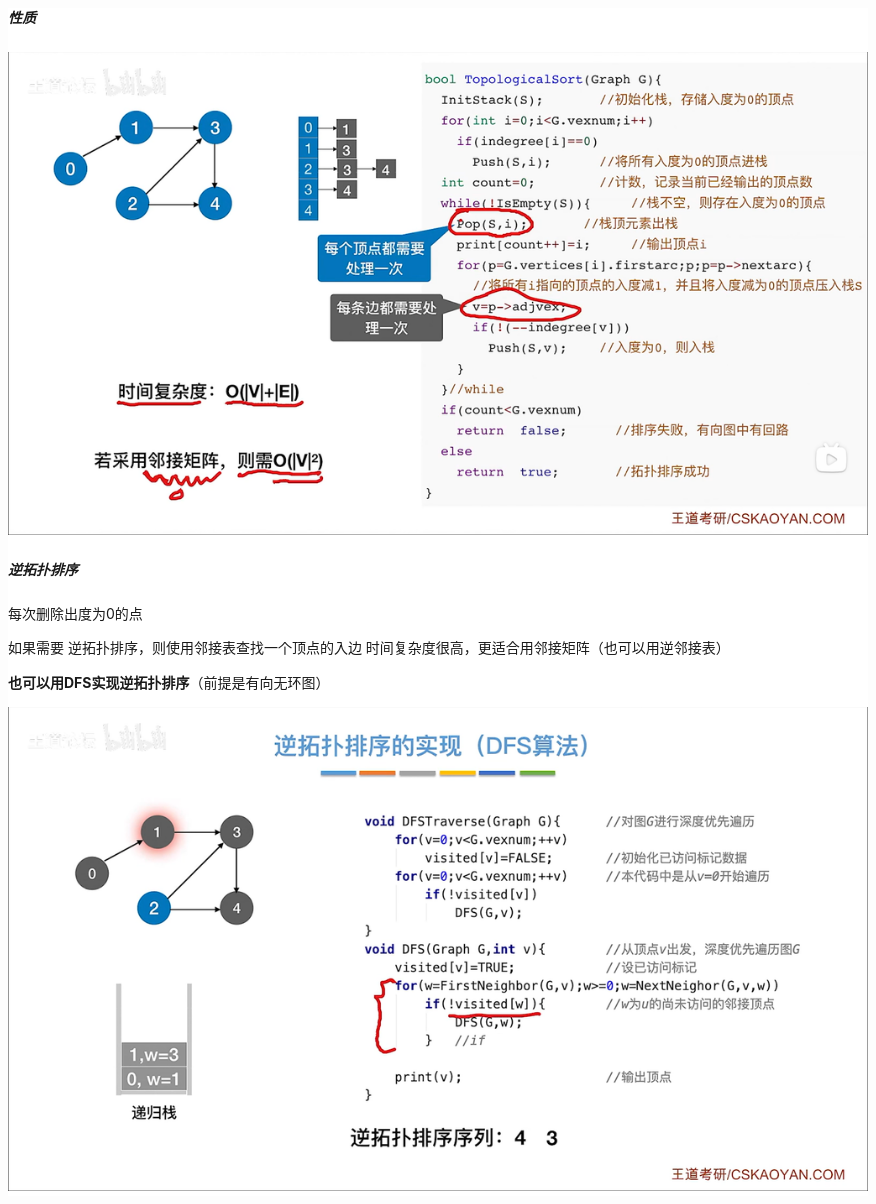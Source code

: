 ##### 性质

![image-20250224185851162](imgs\image-20250224185851162.png)

##### 逆拓扑排序

每次删除出度为0的点

如果需要 逆拓扑排序，则使用邻接表查找一个顶点的入边 时间复杂度很高，更适合用邻接矩阵（也可以用逆邻接表）

**也可以用DFS实现逆拓扑排序**（前提是有向无环图）

![image-20250224190615555](imgs\image-20250224190615555.png)
